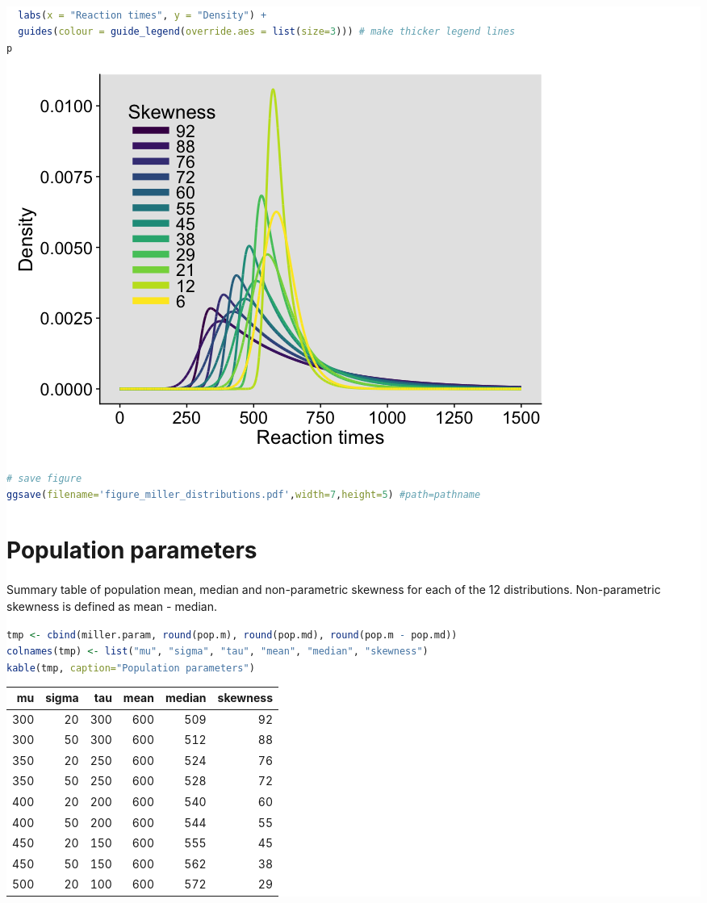 ``` r
  labs(x = "Reaction times", y = "Density") +
  guides(colour = guide_legend(override.aes = list(size=3))) # make thicker legend lines
p
```

![](miller1988_files/figure-markdown_github/unnamed-chunk-5-1.png)

``` r
# save figure
ggsave(filename='figure_miller_distributions.pdf',width=7,height=5) #path=pathname
```

Population parameters
=====================

Summary table of population mean, median and non-parametric skewness for each of the 12 distributions. Non-parametric skewness is defined as mean - median.

``` r
tmp <- cbind(miller.param, round(pop.m), round(pop.md), round(pop.m - pop.md))
colnames(tmp) <- list("mu", "sigma", "tau", "mean", "median", "skewness")
kable(tmp, caption="Population parameters")
```

|   mu|  sigma|  tau|  mean|  median|  skewness|
|----:|------:|----:|-----:|-------:|---------:|
|  300|     20|  300|   600|     509|        92|
|  300|     50|  300|   600|     512|        88|
|  350|     20|  250|   600|     524|        76|
|  350|     50|  250|   600|     528|        72|
|  400|     20|  200|   600|     540|        60|
|  400|     50|  200|   600|     544|        55|
|  450|     20|  150|   600|     555|        45|
|  450|     50|  150|   600|     562|        38|
|  500|     20|  100|   600|     572|        29|